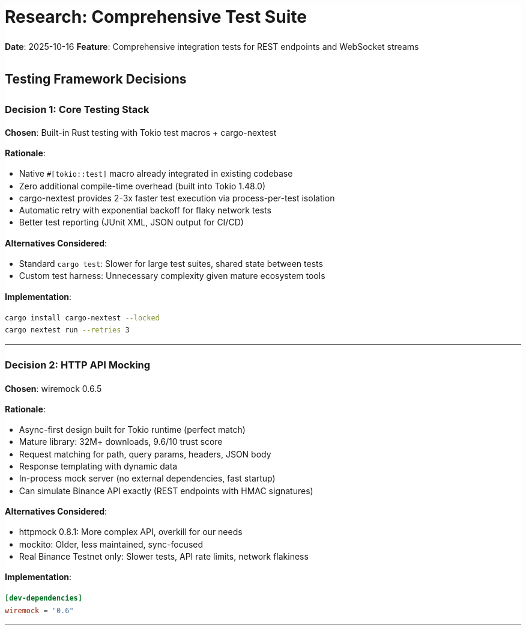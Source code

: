 # Research: Comprehensive Test Suite

**Date**: 2025-10-16
**Feature**: Comprehensive integration tests for REST endpoints and WebSocket streams

## Testing Framework Decisions

### Decision 1: Core Testing Stack

**Chosen**: Built-in Rust testing with Tokio test macros + cargo-nextest

**Rationale**:
- Native `#[tokio::test]` macro already integrated in existing codebase
- Zero additional compile-time overhead (built into Tokio 1.48.0)
- cargo-nextest provides 2-3x faster test execution via process-per-test isolation
- Automatic retry with exponential backoff for flaky network tests
- Better test reporting (JUnit XML, JSON output for CI/CD)

**Alternatives Considered**:
- Standard `cargo test`: Slower for large test suites, shared state between tests
- Custom test harness: Unnecessary complexity given mature ecosystem tools

**Implementation**:
```bash
cargo install cargo-nextest --locked
cargo nextest run --retries 3
```

---

### Decision 2: HTTP API Mocking

**Chosen**: wiremock 0.6.5

**Rationale**:
- Async-first design built for Tokio runtime (perfect match)
- Mature library: 32M+ downloads, 9.6/10 trust score
- Request matching for path, query params, headers, JSON body
- Response templating with dynamic data
- In-process mock server (no external dependencies, fast startup)
- Can simulate Binance API exactly (REST endpoints with HMAC signatures)

**Alternatives Considered**:
- httpmock 0.8.1: More complex API, overkill for our needs
- mockito: Older, less maintained, sync-focused
- Real Binance Testnet only: Slower tests, API rate limits, network flakiness

**Implementation**:
```toml
[dev-dependencies]
wiremock = "0.6"
```

---
